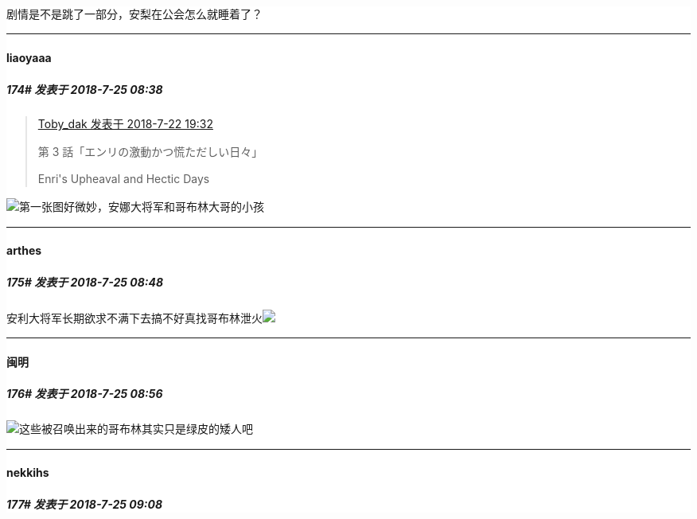 


剧情是不是跳了一部分，安梨在公会怎么就睡着了？







*****

####  liaoyaaa  
##### 174#       发表于 2018-7-25 08:38



<blockquote><a href="httphttps://bbs.saraba1st.com/2b/forum.php?mod=redirect&amp;goto=findpost&amp;pid=40412626&amp;ptid=1722896" target="_blank">Toby_dak 发表于 2018-7-22 19:32</a>

第 3 話「エンリの激動かつ慌ただしい日々」


Enri's Upheaval and Hectic Days</blockquote>
<img src="https://static.saraba1st.com/image/smiley/face2017/037.png" referrerpolicy="no-referrer">第一张图好微妙，安娜大将军和哥布林大哥的小孩







*****

####  arthes  
##### 175#       发表于 2018-7-25 08:48




安利大将军长期欲求不满下去搞不好真找哥布林泄火<img src="https://static.saraba1st.com/image/smiley/face2017/067.png" referrerpolicy="no-referrer">







*****

####  闽明  
##### 176#       发表于 2018-7-25 08:56



<img src="https://static.saraba1st.com/image/smiley/face2017/018.png" referrerpolicy="no-referrer">这些被召唤出来的哥布林其实只是绿皮的矮人吧







*****

####  nekkihs  
##### 177#       发表于 2018-7-25 09:08
